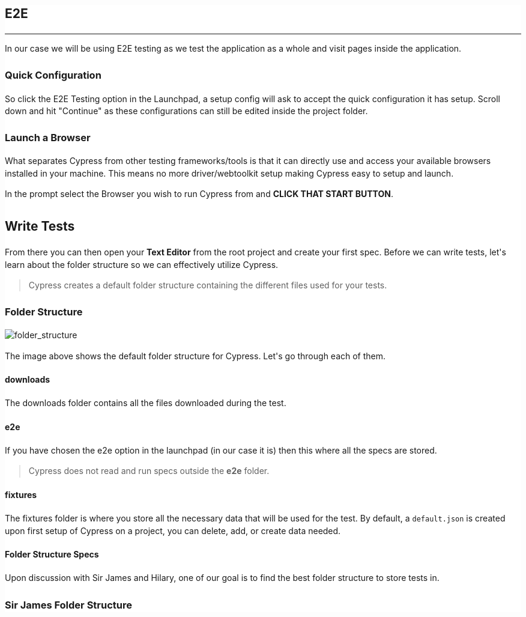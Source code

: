 ## **E2E**
---
In our case we will be using E2E testing as we test the application as a whole and visit pages inside the application.

### **Quick Configuration**
So click the E2E Testing option in the Launchpad, a setup config will ask to accept the quick configuration it has setup. Scroll down and hit "Continue" as these configurations can still be edited inside the project folder.

### **Launch a Browser**
What separates Cypress from other testing frameworks/tools is that it can directly use and access your available browsers installed in your machine. This means no more driver/webtoolkit setup making Cypress easy to setup and launch.

In the prompt select the Browser you wish to run Cypress from and **CLICK THAT START BUTTON**.

## **Write Tests**
From there you can then open your **Text Editor** from the root project and create your first spec. Before we can write tests, let's learn about the folder structure so we can effectively utilize Cypress.

> Cypress creates a default folder structure containing the different files used for your tests.

### **Folder Structure**
![folder_structure](images/folder_structure.png)

The image above shows the default folder structure for Cypress. Let's go through each of them.

#### **downloads**

The downloads folder contains all the files downloaded during the test.

#### **e2e**

If you have chosen the e2e option in the launchpad (in our case it is) then this where all the specs are stored. 

> Cypress does not read and run specs outside the **e2e** folder.

#### **fixtures**

The fixtures folder is where you store all the necessary data that will be used for the test. By default, a `default.json` is created upon first setup of Cypress on a project, you can delete, add, or create data needed.

#### **Folder Structure Specs**

Upon discussion with Sir James and Hilary, one of our goal is to find the best folder structure to store tests in.

### **Sir James Folder Structure**
